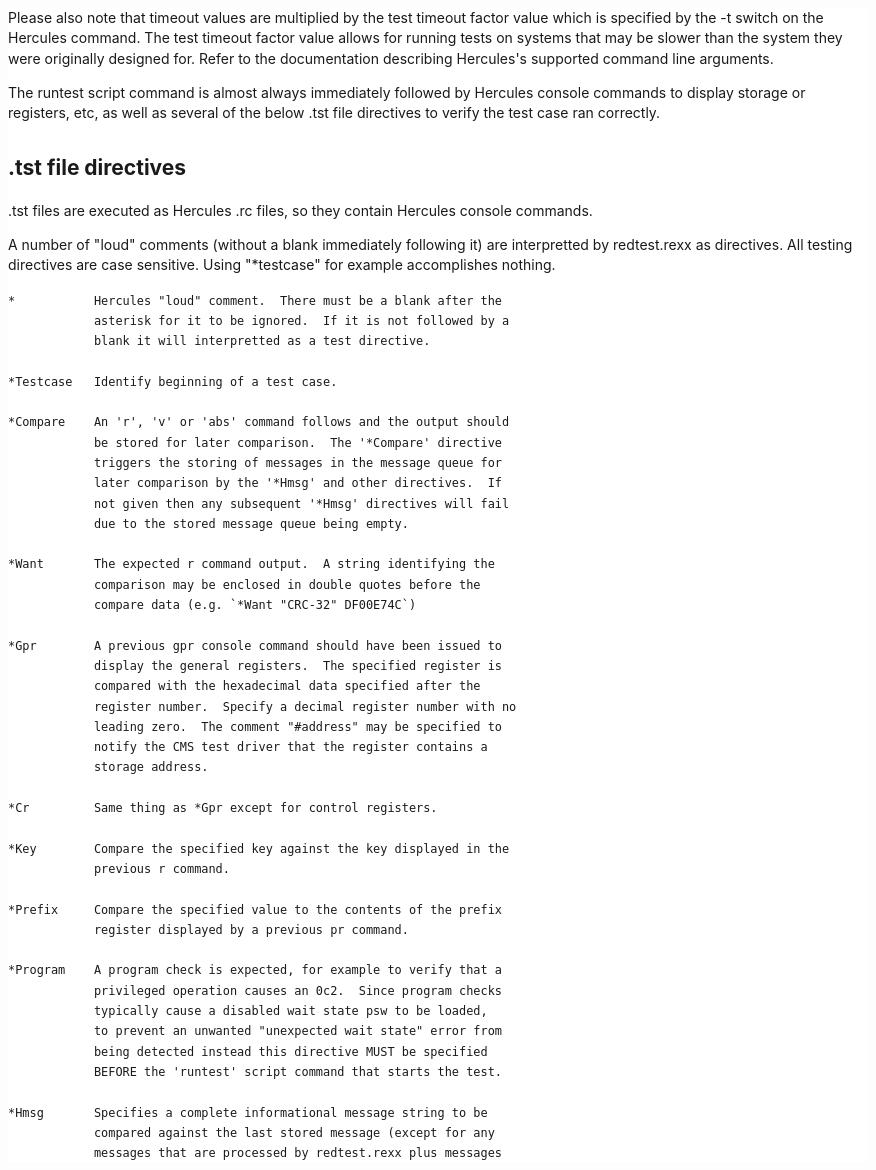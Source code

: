Please also note that timeout values are multiplied by the test
timeout factor value which is specified by the -t switch on the
Hercules command.  The test timeout factor value allows for running
tests on systems that may be slower than the system they were
originally designed for.  Refer to the documentation describing
Hercules's supported command line arguments.

The runtest script command is almost always immediately followed
by Hercules console commands to display storage or registers, etc, as
well as several of the below .tst file directives to verify the test
case ran correctly.


## .tst file directives
.tst files are executed as Hercules .rc files, so they contain Hercules
console commands.

A number of "loud" comments (without a blank immediately following it)
are interpretted by redtest.rexx as directives.  All testing directives
are case sensitive.  Using "*testcase" for example accomplishes nothing.

```
*           Hercules "loud" comment.  There must be a blank after the
            asterisk for it to be ignored.  If it is not followed by a
            blank it will interpretted as a test directive.

*Testcase   Identify beginning of a test case.

*Compare    An 'r', 'v' or 'abs' command follows and the output should
            be stored for later comparison.  The '*Compare' directive
            triggers the storing of messages in the message queue for
            later comparison by the '*Hmsg' and other directives.  If
            not given then any subsequent '*Hmsg' directives will fail
            due to the stored message queue being empty.

*Want       The expected r command output.  A string identifying the
            comparison may be enclosed in double quotes before the
            compare data (e.g. `*Want "CRC-32" DF00E74C`)

*Gpr        A previous gpr console command should have been issued to
            display the general registers.  The specified register is
            compared with the hexadecimal data specified after the
            register number.  Specify a decimal register number with no
            leading zero.  The comment "#address" may be specified to
            notify the CMS test driver that the register contains a
            storage address.

*Cr         Same thing as *Gpr except for control registers.

*Key        Compare the specified key against the key displayed in the
            previous r command.

*Prefix     Compare the specified value to the contents of the prefix
            register displayed by a previous pr command.

*Program    A program check is expected, for example to verify that a
            privileged operation causes an 0c2.  Since program checks
            typically cause a disabled wait state psw to be loaded,
            to prevent an unwanted "unexpected wait state" error from
            being detected instead this directive MUST be specified
            BEFORE the 'runtest' script command that starts the test.

*Hmsg       Specifies a complete informational message string to be
            compared against the last stored message (except for any
            messages that are processed by redtest.rexx plus messages
```